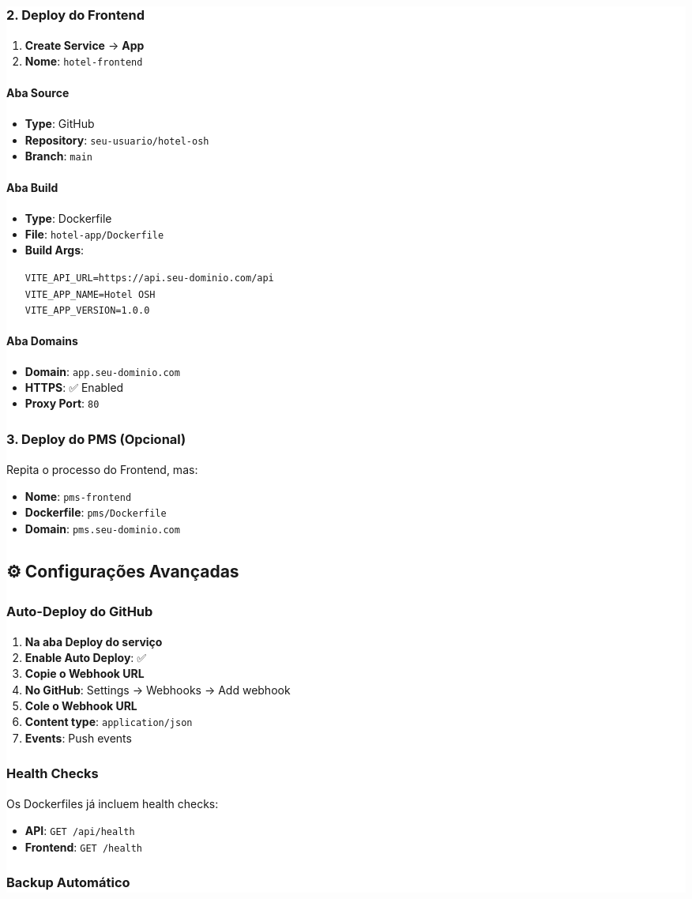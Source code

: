 ### 2. Deploy do Frontend

1. **Create Service** → **App**
2. **Nome**: `hotel-frontend`

#### Aba Source
- **Type**: GitHub
- **Repository**: `seu-usuario/hotel-osh`
- **Branch**: `main`

#### Aba Build
- **Type**: Dockerfile
- **File**: `hotel-app/Dockerfile`
- **Build Args**:
  ```
  VITE_API_URL=https://api.seu-dominio.com/api
  VITE_APP_NAME=Hotel OSH
  VITE_APP_VERSION=1.0.0
  ```

#### Aba Domains
- **Domain**: `app.seu-dominio.com`
- **HTTPS**: ✅ Enabled
- **Proxy Port**: `80`

### 3. Deploy do PMS (Opcional)

Repita o processo do Frontend, mas:
- **Nome**: `pms-frontend`
- **Dockerfile**: `pms/Dockerfile`
- **Domain**: `pms.seu-dominio.com`

## ⚙️ Configurações Avançadas

### Auto-Deploy do GitHub

1. **Na aba Deploy do serviço**
2. **Enable Auto Deploy**: ✅
3. **Copie o Webhook URL**
4. **No GitHub**: Settings → Webhooks → Add webhook
5. **Cole o Webhook URL**
6. **Content type**: `application/json`
7. **Events**: Push events

### Health Checks

Os Dockerfiles já incluem health checks:
- **API**: `GET /api/health`
- **Frontend**: `GET /health`

### Backup Automático
